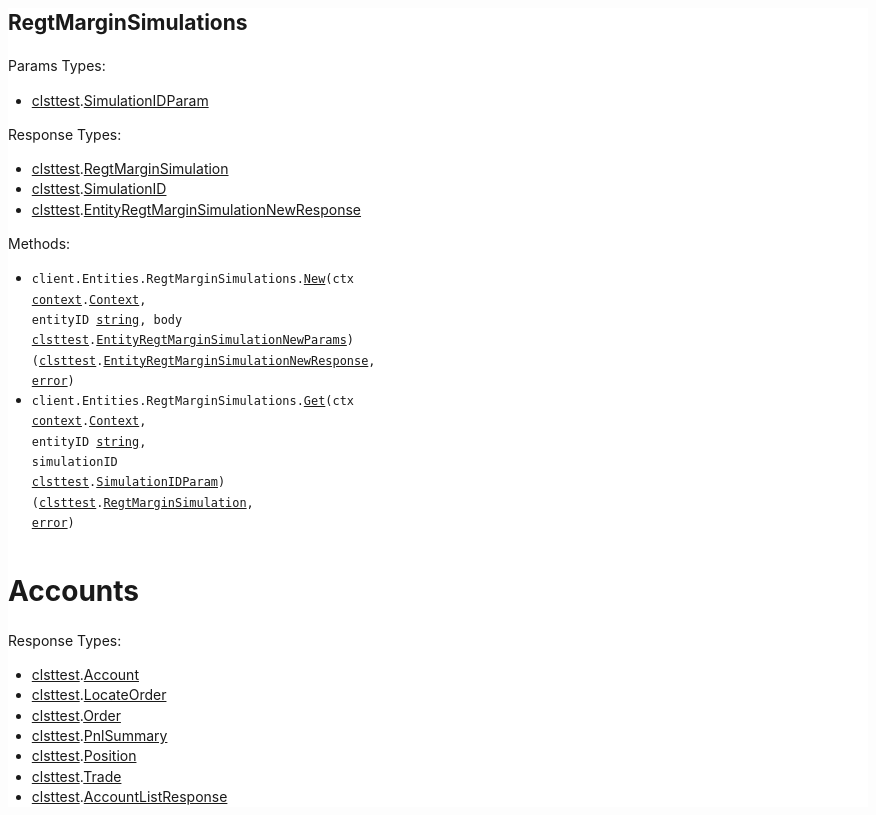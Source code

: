## RegtMarginSimulations

Params Types:

- <a href="https://pkg.go.dev/github.com/stainless-sdks/clst-test-go">clsttest</a>.<a href="https://pkg.go.dev/github.com/stainless-sdks/clst-test-go#SimulationIDParam">SimulationIDParam</a>

Response Types:

- <a href="https://pkg.go.dev/github.com/stainless-sdks/clst-test-go">clsttest</a>.<a href="https://pkg.go.dev/github.com/stainless-sdks/clst-test-go#RegtMarginSimulation">RegtMarginSimulation</a>
- <a href="https://pkg.go.dev/github.com/stainless-sdks/clst-test-go">clsttest</a>.<a href="https://pkg.go.dev/github.com/stainless-sdks/clst-test-go#SimulationID">SimulationID</a>
- <a href="https://pkg.go.dev/github.com/stainless-sdks/clst-test-go">clsttest</a>.<a href="https://pkg.go.dev/github.com/stainless-sdks/clst-test-go#EntityRegtMarginSimulationNewResponse">EntityRegtMarginSimulationNewResponse</a>

Methods:

- <code title="post /entities/{entity_id}/regt-margin-simulations">client.Entities.RegtMarginSimulations.<a href="https://pkg.go.dev/github.com/stainless-sdks/clst-test-go#EntityRegtMarginSimulationService.New">New</a>(ctx <a href="https://pkg.go.dev/context">context</a>.<a href="https://pkg.go.dev/context#Context">Context</a>, entityID <a href="https://pkg.go.dev/builtin#string">string</a>, body <a href="https://pkg.go.dev/github.com/stainless-sdks/clst-test-go">clsttest</a>.<a href="https://pkg.go.dev/github.com/stainless-sdks/clst-test-go#EntityRegtMarginSimulationNewParams">EntityRegtMarginSimulationNewParams</a>) (<a href="https://pkg.go.dev/github.com/stainless-sdks/clst-test-go">clsttest</a>.<a href="https://pkg.go.dev/github.com/stainless-sdks/clst-test-go#EntityRegtMarginSimulationNewResponse">EntityRegtMarginSimulationNewResponse</a>, <a href="https://pkg.go.dev/builtin#error">error</a>)</code>
- <code title="get /entities/{entity_id}/regt-margin-simulations/{simulation_id}">client.Entities.RegtMarginSimulations.<a href="https://pkg.go.dev/github.com/stainless-sdks/clst-test-go#EntityRegtMarginSimulationService.Get">Get</a>(ctx <a href="https://pkg.go.dev/context">context</a>.<a href="https://pkg.go.dev/context#Context">Context</a>, entityID <a href="https://pkg.go.dev/builtin#string">string</a>, simulationID <a href="https://pkg.go.dev/github.com/stainless-sdks/clst-test-go">clsttest</a>.<a href="https://pkg.go.dev/github.com/stainless-sdks/clst-test-go#SimulationIDParam">SimulationIDParam</a>) (<a href="https://pkg.go.dev/github.com/stainless-sdks/clst-test-go">clsttest</a>.<a href="https://pkg.go.dev/github.com/stainless-sdks/clst-test-go#RegtMarginSimulation">RegtMarginSimulation</a>, <a href="https://pkg.go.dev/builtin#error">error</a>)</code>

# Accounts

Response Types:

- <a href="https://pkg.go.dev/github.com/stainless-sdks/clst-test-go">clsttest</a>.<a href="https://pkg.go.dev/github.com/stainless-sdks/clst-test-go#Account">Account</a>
- <a href="https://pkg.go.dev/github.com/stainless-sdks/clst-test-go">clsttest</a>.<a href="https://pkg.go.dev/github.com/stainless-sdks/clst-test-go#LocateOrder">LocateOrder</a>
- <a href="https://pkg.go.dev/github.com/stainless-sdks/clst-test-go">clsttest</a>.<a href="https://pkg.go.dev/github.com/stainless-sdks/clst-test-go#Order">Order</a>
- <a href="https://pkg.go.dev/github.com/stainless-sdks/clst-test-go">clsttest</a>.<a href="https://pkg.go.dev/github.com/stainless-sdks/clst-test-go#PnlSummary">PnlSummary</a>
- <a href="https://pkg.go.dev/github.com/stainless-sdks/clst-test-go">clsttest</a>.<a href="https://pkg.go.dev/github.com/stainless-sdks/clst-test-go#Position">Position</a>
- <a href="https://pkg.go.dev/github.com/stainless-sdks/clst-test-go">clsttest</a>.<a href="https://pkg.go.dev/github.com/stainless-sdks/clst-test-go#Trade">Trade</a>
- <a href="https://pkg.go.dev/github.com/stainless-sdks/clst-test-go">clsttest</a>.<a href="https://pkg.go.dev/github.com/stainless-sdks/clst-test-go#AccountListResponse">AccountListResponse</a>
